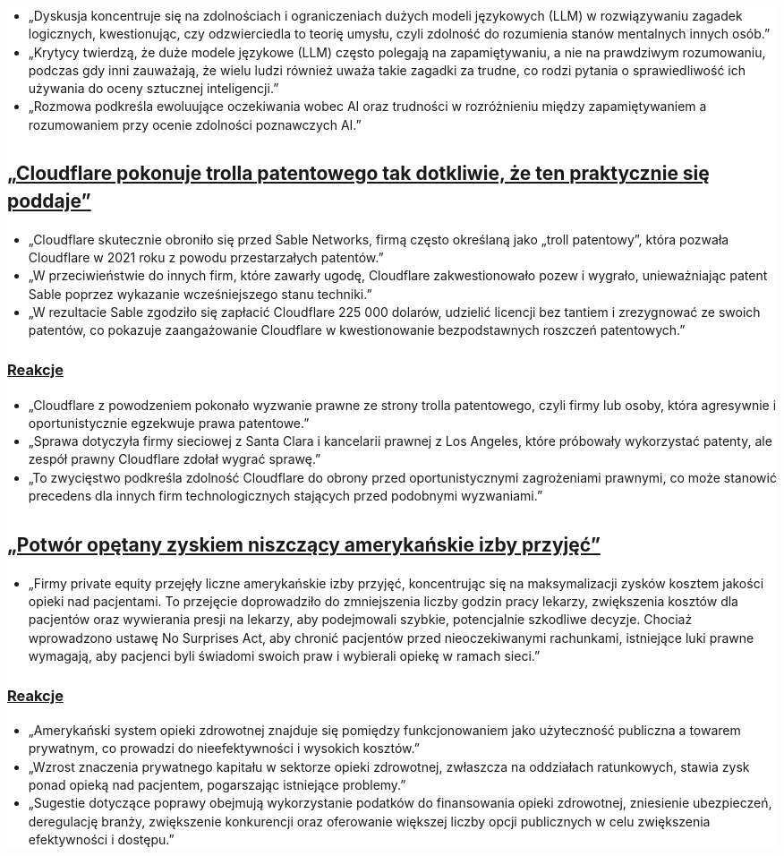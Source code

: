 - „Dyskusja koncentruje się na zdolnościach i ograniczeniach dużych modeli językowych (LLM) w rozwiązywaniu zagadek logicznych, kwestionując, czy odzwierciedla to teorię umysłu, czyli zdolność do rozumienia stanów mentalnych innych osób.”
- „Krytycy twierdzą, że duże modele językowe (LLM) często polegają na zapamiętywaniu, a nie na prawdziwym rozumowaniu, podczas gdy inni zauważają, że wielu ludzi również uważa takie zagadki za trudne, co rodzi pytania o sprawiedliwość ich używania do oceny sztucznej inteligencji.”
- „Rozmowa podkreśla ewoluujące oczekiwania wobec AI oraz trudności w rozróżnieniu między zapamiętywaniem a rozumowaniem przy ocenie zdolności poznawczych AI.”

## [„Cloudflare pokonuje trolla patentowego tak dotkliwie, że ten praktycznie się poddaje”](https://www.theregister.com/2024/10/03/patent_shakedown_fails_as_troll/)

- „Cloudflare skutecznie obroniło się przed Sable Networks, firmą często określaną jako „troll patentowy”, która pozwała Cloudflare w 2021 roku z powodu przestarzałych patentów.”
- „W przeciwieństwie do innych firm, które zawarły ugodę, Cloudflare zakwestionowało pozew i wygrało, unieważniając patent Sable poprzez wykazanie wcześniejszego stanu techniki.”
- „W rezultacie Sable zgodziło się zapłacić Cloudflare 225 000 dolarów, udzielić licencji bez tantiem i zrezygnować ze swoich patentów, co pokazuje zaangażowanie Cloudflare w kwestionowanie bezpodstawnych roszczeń patentowych.”

### [Reakcje](https://news.ycombinator.com/item?id=41750716)

- „Cloudflare z powodzeniem pokonało wyzwanie prawne ze strony trolla patentowego, czyli firmy lub osoby, która agresywnie i oportunistycznie egzekwuje prawa patentowe.”
- „Sprawa dotyczyła firmy sieciowej z Santa Clara i kancelarii prawnej z Los Angeles, które próbowały wykorzystać patenty, ale zespół prawny Cloudflare zdołał wygrać sprawę.”
- „To zwycięstwo podkreśla zdolność Cloudflare do obrony przed oportunistycznymi zagrożeniami prawnymi, co może stanowić precedens dla innych firm technologicznych stających przed podobnymi wyzwaniami.”

## [„Potwór opętany zyskiem niszczący amerykańskie izby przyjęć”](https://www.vox.com/health-care/374820/emergency-rooms-private-equity-hospitals-profits-no-surprises)

- „Firmy private equity przejęły liczne amerykańskie izby przyjęć, koncentrując się na maksymalizacji zysków kosztem jakości opieki nad pacjentami. To przejęcie doprowadziło do zmniejszenia liczby godzin pracy lekarzy, zwiększenia kosztów dla pacjentów oraz wywierania presji na lekarzy, aby podejmowali szybkie, potencjalnie szkodliwe decyzje. Chociaż wprowadzono ustawę No Surprises Act, aby chronić pacjentów przed nieoczekiwanymi rachunkami, istniejące luki prawne wymagają, aby pacjenci byli świadomi swoich praw i wybierali opiekę w ramach sieci.”

### [Reakcje](https://news.ycombinator.com/item?id=41750253)

- „Amerykański system opieki zdrowotnej znajduje się pomiędzy funkcjonowaniem jako użyteczność publiczna a towarem prywatnym, co prowadzi do nieefektywności i wysokich kosztów.”
- „Wzrost znaczenia prywatnego kapitału w sektorze opieki zdrowotnej, zwłaszcza na oddziałach ratunkowych, stawia zysk ponad opieką nad pacjentem, pogarszając istniejące problemy.”
- „Sugestie dotyczące poprawy obejmują wykorzystanie podatków do finansowania opieki zdrowotnej, zniesienie ubezpieczeń, deregulację branży, zwiększenie konkurencji oraz oferowanie większej liczby opcji publicznych w celu zwiększenia efektywności i dostępu.”
